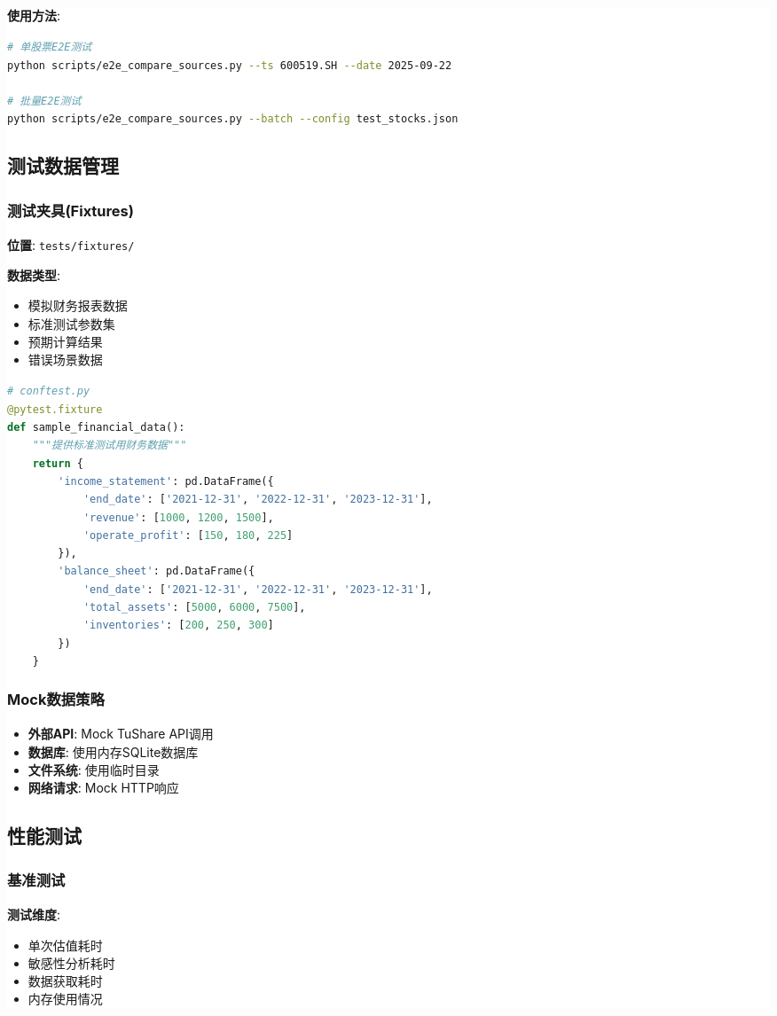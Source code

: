 **使用方法**:
```bash
# 单股票E2E测试
python scripts/e2e_compare_sources.py --ts 600519.SH --date 2025-09-22

# 批量E2E测试
python scripts/e2e_compare_sources.py --batch --config test_stocks.json
```

## 测试数据管理

### 测试夹具(Fixtures)
**位置**: `tests/fixtures/`

**数据类型**:
- 模拟财务报表数据
- 标准测试参数集
- 预期计算结果
- 错误场景数据

```python
# conftest.py
@pytest.fixture
def sample_financial_data():
    """提供标准测试用财务数据"""
    return {
        'income_statement': pd.DataFrame({
            'end_date': ['2021-12-31', '2022-12-31', '2023-12-31'],
            'revenue': [1000, 1200, 1500],
            'operate_profit': [150, 180, 225]
        }),
        'balance_sheet': pd.DataFrame({
            'end_date': ['2021-12-31', '2022-12-31', '2023-12-31'],
            'total_assets': [5000, 6000, 7500],
            'inventories': [200, 250, 300]
        })
    }
```

### Mock数据策略
- **外部API**: Mock TuShare API调用
- **数据库**: 使用内存SQLite数据库
- **文件系统**: 使用临时目录
- **网络请求**: Mock HTTP响应

## 性能测试

### 基准测试
**测试维度**:
- 单次估值耗时
- 敏感性分析耗时
- 数据获取耗时
- 内存使用情况
